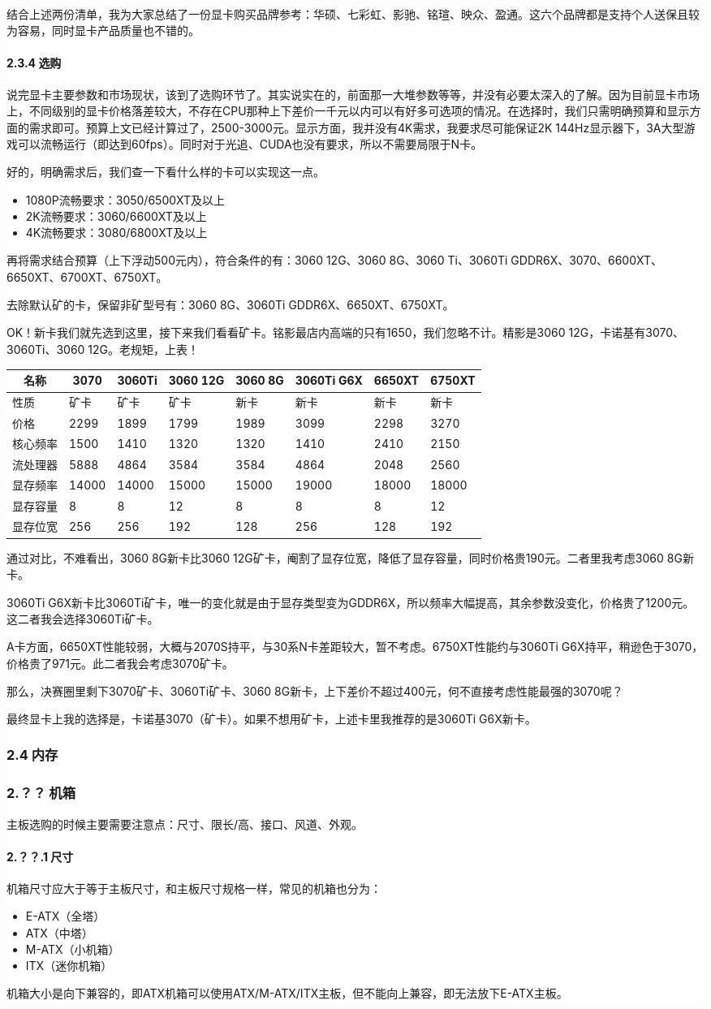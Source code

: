 结合上述两份清单，我为大家总结了一份显卡购买品牌参考：华硕、七彩虹、影驰、铭瑄、映众、盈通。这六个品牌都是支持个人送保且较为容易，同时显卡产品质量也不错的。

#### 2.3.4 选购

说完显卡主要参数和市场现状，该到了选购环节了。其实说实在的，前面那一大堆参数等等，并没有必要太深入的了解。因为目前显卡市场上，不同级别的显卡价格落差较大，不存在CPU那种上下差价一千元以内可以有好多可选项的情况。在选择时，我们只需明确预算和显示方面的需求即可。预算上文已经计算过了，2500-3000元。显示方面，我并没有4K需求，我要求尽可能保证2K 144Hz显示器下，3A大型游戏可以流畅运行（即达到60fps）。同时对于光追、CUDA也没有要求，所以不需要局限于N卡。

好的，明确需求后，我们查一下看什么样的卡可以实现这一点。

* 1080P流畅要求：3050/6500XT及以上
* 2K流畅要求：3060/6600XT及以上
* 4K流畅要求：3080/6800XT及以上

再将需求结合预算（上下浮动500元内），符合条件的有：3060 12G、3060 8G、3060 Ti、3060Ti GDDR6X、3070、6600XT、6650XT、6700XT、6750XT。

去除默认矿的卡，保留非矿型号有：3060 8G、3060Ti GDDR6X、6650XT、6750XT。

OK！新卡我们就先选到这里，接下来我们看看矿卡。铭影最店内高端的只有1650，我们忽略不计。精影是3060 12G，卡诺基有3070、3060Ti、3060 12G。老规矩，上表！

| 名称   | 3070  | 3060Ti | 3060 12G | 3060 8G | 3060Ti G6X | 6650XT | 6750XT |
|------|-------|--------|----------|---------|------------|--------|--------|
| 性质   | 矿卡    | 矿卡     | 矿卡       | 新卡      | 新卡         | 新卡     | 新卡     |
| 价格   | 2299  | 1899   | 1799     | 1989    | 3099       | 2298   | 3270   |
| 核心频率 | 1500  | 1410   | 1320     | 1320    | 1410       | 2410   | 2150   |
| 流处理器 | 5888  | 4864   | 3584     | 3584    | 4864       | 2048   | 2560   |
| 显存频率 | 14000  | 14000  | 15000    | 15000   | 19000      | 18000  | 18000  |
| 显存容量 | 8     | 8      | 12       | 8       | 8          | 8      | 12     |
| 显存位宽 | 256   | 256    | 192      | 128     | 256        | 128    | 192    |

通过对比，不难看出，3060 8G新卡比3060 12G矿卡，阉割了显存位宽，降低了显存容量，同时价格贵190元。二者里我考虑3060 8G新卡。

3060Ti G6X新卡比3060Ti矿卡，唯一的变化就是由于显存类型变为GDDR6X，所以频率大幅提高，其余参数没变化，价格贵了1200元。这二者我会选择3060Ti矿卡。

A卡方面，6650XT性能较弱，大概与2070S持平，与30系N卡差距较大，暂不考虑。6750XT性能约与3060Ti G6X持平，稍逊色于3070，价格贵了971元。此二者我会考虑3070矿卡。

那么，决赛圈里剩下3070矿卡、3060Ti矿卡、3060 8G新卡，上下差价不超过400元，何不直接考虑性能最强的3070呢？

最终显卡上我的选择是，卡诺基3070（矿卡）。如果不想用矿卡，上述卡里我推荐的是3060Ti G6X新卡。

### 2.4 内存



### 2.？？ 机箱

主板选购的时候主要需要注意点：尺寸、限长/高、接口、风道、外观。

#### 2.？？.1 尺寸
机箱尺寸应大于等于主板尺寸，和主板尺寸规格一样，常见的机箱也分为：

* E-ATX（全塔）
* ATX（中塔）
* M-ATX（小机箱）
* ITX（迷你机箱）

机箱大小是向下兼容的，即ATX机箱可以使用ATX/M-ATX/ITX主板，但不能向上兼容，即无法放下E-ATX主板。

